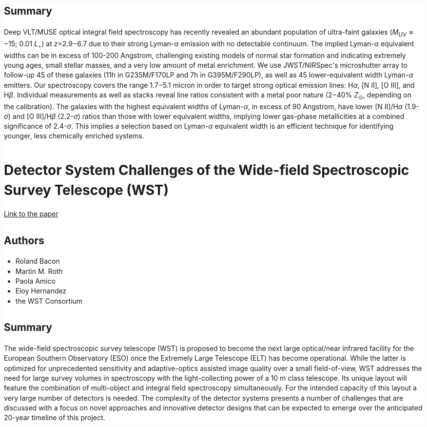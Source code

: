 ## Summary
  Deep VLT/MUSE optical integral field spectroscopy has recently revealed an
abundant population of ultra-faint galaxies ($M_{UV} \approx -15$; 0.01
$L_{\star}$) at $z=$2.9$-$6.7 due to their strong Lyman-$\alpha$ emission with
no detectable continuum. The implied Lyman-$\alpha$ equivalent widths can be in
excess of 100-200 Angstrom, challenging existing models of normal star
formation and indicating extremely young ages, small stellar masses, and a very
low amount of metal enrichment. We use JWST/NIRSpec's microshutter array to
follow-up 45 of these galaxies (11h in G235M/F170LP and 7h in G395M/F290LP), as
well as 45 lower-equivalent width Lyman-$\alpha$ emitters. Our spectroscopy
covers the range 1.7$-$5.1 micron in order to target strong optical emission
lines: H$\alpha$, [N II], [O III], and H$\beta$. Individual measurements as
well as stacks reveal line ratios consistent with a metal poor nature (2$-$40%
$Z_{\odot}$, depending on the calibration). The galaxies with the highest
equivalent widths of Lyman-$\alpha$, in excess of 90 Angstrom, have lower [N
II]/H$\alpha$ (1.9-$\sigma$) and [O III]/H$\beta$ (2.2-$\sigma$) ratios than
those with lower equivalent widths, implying lower gas-phase metallicities at a
combined significance of 2.4-$\sigma$. This implies a selection based on
Lyman-$\alpha$ equivalent width is an efficient technique for identifying
younger, less chemically enriched systems.


# Detector System Challenges of the Wide-field Spectroscopic Survey Telescope (WST)

[Link to the paper](http://arxiv.org/abs/2308.16064v1)

## Authors
- Roland Bacon
- Martin M. Roth
- Paola Amico
- Eloy Hernandez
- the WST Consortium

## Summary
  The wide-field spectroscopic survey telescope (WST) is proposed to become the
next large optical/near infrared facility for the European Southern Observatory
(ESO) once the Extremely Large Telescope (ELT) has become operational. While
the latter is optimized for unprecedented sensitivity and adaptive-optics
assisted image quality over a small field-of-view, WST addresses the need for
large survey volumes in spectroscopy with the light-collecting power of a 10 m
class telescope. Its unique layout will feature the combination of multi-object
and integral field spectroscopy simultaneously. For the intended capacity of
this layout a very large number of detectors is needed. The complexity of the
detector systems presents a number of challenges that are discussed with a
focus on novel approaches and innovative detector designs that can be expected
to emerge over the anticipated 20-year timeline of this project.

